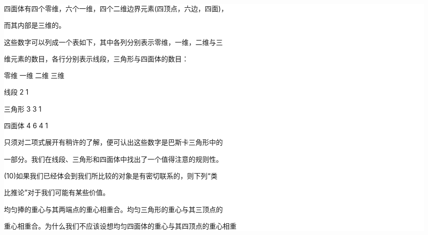 

四面体有四个零维，六个一维，四个二维边界元素(四顶点，六边，四面)，





而其内部是三维的。





这些数字可以列成一个表如下，其中各列分别表示零维，一维，二维与三





维元素的数目，各行分别表示线段，三角形与四面体的数目：





零维 一维 二维 三维





线段 2 1





三角形 3 3 1





四面体 4 6 4 1





只须对二项式展开有稍许的了解，便可认出这些数字是巴斯卡三角形中的





一部分。我们在线段、三角形和四面体中找出了一个值得注意的规则性。





(10)如果我们已经体会到我们所比较的对象是有密切联系的，则下列“类





比推论”对于我们可能有某些价值。





均匀捧的重心与其两端点的重心相重合。均匀三角形的重心与其三顶点的





重心相重合。为什么我们不应该设想均匀四面体的重心与其四顶点的重心相重
